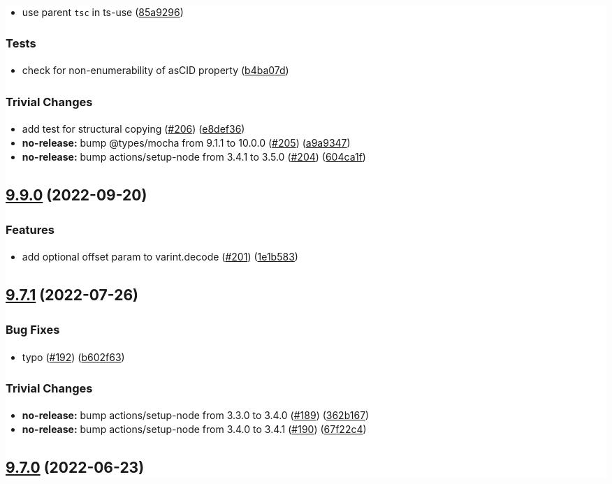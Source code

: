 * use parent `tsc` in ts-use ([85a9296](https://github.com/multiformats/js-multiformats/commit/85a9296f54118ff676bf1deb107d65c4c892186d))


### Tests

* check for non-enumerability of asCID property ([b4ba07d](https://github.com/multiformats/js-multiformats/commit/b4ba07db92e4610a55101f7dd17505f21a341a85))


### Trivial Changes

* add test for structural copying ([#206](https://github.com/multiformats/js-multiformats/issues/206)) ([e8def36](https://github.com/multiformats/js-multiformats/commit/e8def3663cd328023fbf7e4e88c9e47e71846d06))
* **no-release:** bump @types/mocha from 9.1.1 to 10.0.0 ([#205](https://github.com/multiformats/js-multiformats/issues/205)) ([a9a9347](https://github.com/multiformats/js-multiformats/commit/a9a9347789ee720d1de9508598d8879abf443baf))
* **no-release:** bump actions/setup-node from 3.4.1 to 3.5.0 ([#204](https://github.com/multiformats/js-multiformats/issues/204)) ([604ca1f](https://github.com/multiformats/js-multiformats/commit/604ca1fe498864a32851294317d76f0aaa13d280))

## [9.9.0](https://github.com/multiformats/js-multiformats/compare/v9.8.1...v9.9.0) (2022-09-20)


### Features

* add optional offset param to varint.decode ([#201](https://github.com/multiformats/js-multiformats/issues/201)) ([1e1b583](https://github.com/multiformats/js-multiformats/commit/1e1b583893bc0c984dcbeaf321c17f6637629b4e))

## [9.7.1](https://github.com/multiformats/js-multiformats/compare/v9.7.0...v9.7.1) (2022-07-26)


### Bug Fixes

* typo ([#192](https://github.com/multiformats/js-multiformats/issues/192)) ([b602f63](https://github.com/multiformats/js-multiformats/commit/b602f6315d35ee5c83d6f0b9995988f065f47ec8))


### Trivial Changes

* **no-release:** bump actions/setup-node from 3.3.0 to 3.4.0 ([#189](https://github.com/multiformats/js-multiformats/issues/189)) ([362b167](https://github.com/multiformats/js-multiformats/commit/362b167c939066b1e3217db4442a7652fba38e85))
* **no-release:** bump actions/setup-node from 3.4.0 to 3.4.1 ([#190](https://github.com/multiformats/js-multiformats/issues/190)) ([67f22c4](https://github.com/multiformats/js-multiformats/commit/67f22c4696777529d3871ee1e2fdbd436ad55fc0))

## [9.7.0](https://github.com/multiformats/js-multiformats/compare/v9.6.5...v9.7.0) (2022-06-23)
